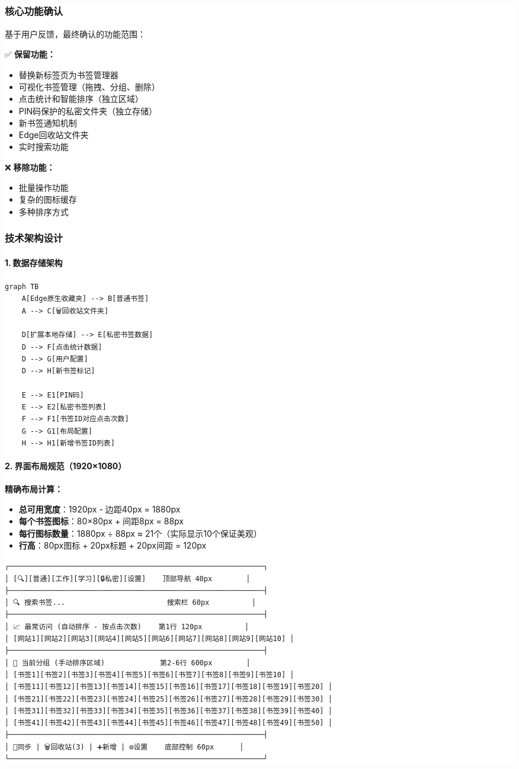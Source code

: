 ### 核心功能确认
基于用户反馈，最终确认的功能范围：

✅ **保留功能：**
- 替换新标签页为书签管理器
- 可视化书签管理（拖拽、分组、删除）
- 点击统计和智能排序（独立区域）
- PIN码保护的私密文件夹（独立存储）
- 新书签通知机制
- Edge回收站文件夹
- 实时搜索功能

❌ **移除功能：**
- 批量操作功能
- 复杂的图标缓存
- 多种排序方式

### 技术架构设计

#### 1. 数据存储架构
```mermaid
graph TB
    A[Edge原生收藏夹] --> B[普通书签]
    A --> C[🗑️回收站文件夹]
    
    D[扩展本地存储] --> E[私密书签数据]
    D --> F[点击统计数据]
    D --> G[用户配置]
    D --> H[新书签标记]
    
    E --> E1[PIN码]
    E --> E2[私密书签列表]
    F --> F1[书签ID对应点击次数]
    G --> G1[布局配置]
    H --> H1[新增书签ID列表]
```

#### 2. 界面布局规范（1920×1080）

**精确布局计算：**
- **总可用宽度**：1920px - 边距40px = 1880px
- **每个书签图标**：80×80px + 间距8px = 88px
- **每行图标数量**：1880px ÷ 88px ≈ 21个（实际显示10个保证美观）
- **行高**：80px图标 + 20px标题 + 20px间距 = 120px

```
┌────────────────────────────────────────────────────────────┐
│ [🔍][普通][工作][学习][🔒私密][设置]    顶部导航 40px        │
├────────────────────────────────────────────────────────────┤
│ 🔍 搜索书签...                        搜索栏 60px          │
├────────────────────────────────────────────────────────────┤
│ 📈 最常访问 (自动排序 - 按点击次数)    第1行 120px          │
│ [网站1][网站2][网站3][网站4][网站5][网站6][网站7][网站8][网站9][网站10] │
├────────────────────────────────────────────────────────────┤
│ 📁 当前分组 (手动排序区域)             第2-6行 600px        │
│ [书签1][书签2][书签3][书签4][书签5][书签6][书签7][书签8][书签9][书签10] │
│ [书签11][书签12][书签13][书签14][书签15][书签16][书签17][书签18][书签19][书签20] │
│ [书签21][书签22][书签23][书签24][书签25][书签26][书签27][书签28][书签29][书签30] │
│ [书签31][书签32][书签33][书签34][书签35][书签36][书签37][书签38][书签39][书签40] │
│ [书签41][书签42][书签43][书签44][书签45][书签46][书签47][书签48][书签49][书签50] │
├────────────────────────────────────────────────────────────┤
│ 🔄同步 | 🗑️回收站(3) | ➕新增 | ⚙️设置    底部控制 60px      │
└────────────────────────────────────────────────────────────┘
```
